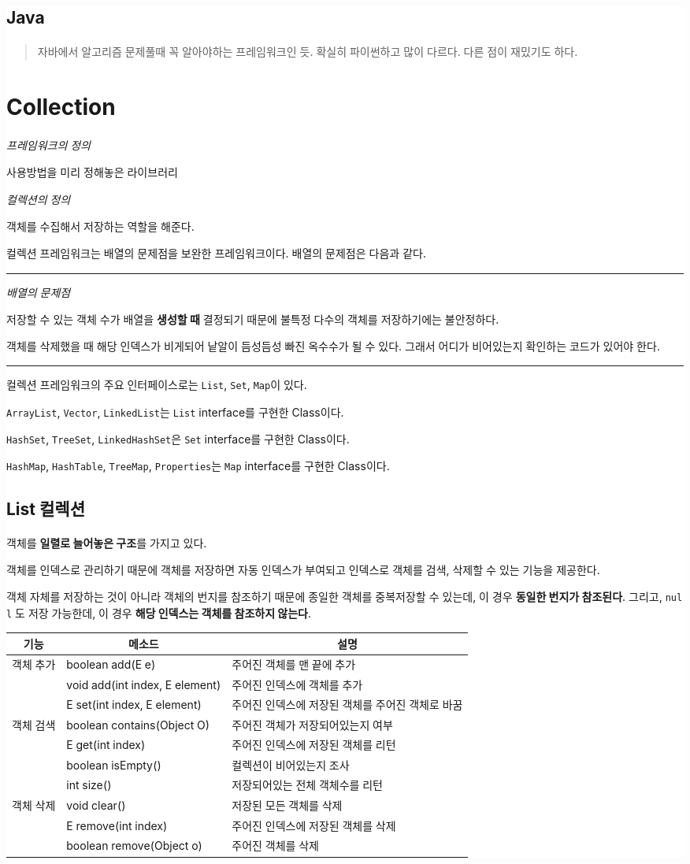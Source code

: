 ## Java

> 자바에서 알고리즘 문제풀때 꼭 알아야하는 프레임워크인 듯. 확실히 파이썬하고 많이 다르다. 다른 점이 재밌기도 하다.

# Collection

*프레임워크의 정의*

사용방법을 미리 정해놓은 라이브러리



*컬렉션의 정의*

객체를 수집해서 저장하는 역할을 해준다.



컬렉션 프레임워크는 배열의 문제점을 보완한 프레임워크이다. 배열의 문제점은 다음과 같다.

---

*배열의 문제점*

저장할 수 있는 객체 수가 배열을 **생성할 때** 결정되기 때문에 불특정 다수의 객체를 저장하기에는 불안정하다.

객체를 삭제했을 때 해당 인덱스가 비게되어 낱알이 듬성듬성 빠진 옥수수가 될 수 있다. 그래서 어디가 비어있는지 확인하는 코드가 있어야 한다.

---



컬렉션 프레임워크의 주요 인터페이스로는 `List`, `Set`, `Map`이 있다.

`ArrayList`, `Vector`, `LinkedList`는 `List` interface를 구현한 Class이다.

`HashSet`, `TreeSet`, `LinkedHashSet`은 `Set` interface를 구현한 Class이다.

`HashMap`, `HashTable`, `TreeMap`, `Properties`는 `Map` interface를 구현한 Class이다.



## List 컬렉션

객체를 **일렬로 늘어놓은 구조**를 가지고 있다.

객체를 인덱스로 관리하기 때문에 객체를 저장하면 자동 인덱스가 부여되고 인덱스로 객체를 검색, 삭제할 수 있는 기능을 제공한다.

객체 자체를 저장하는 것이 아니라 객체의 번지를 참조하기 때문에 종일한 객체를 중복저장할 수 있는데, 이 경우 **동일한 번지가 참조된다**. 그리고, `null` 도 저장 가능한데, 이 경우 **해당 인덱스는 객체를 참조하지 않는다**. 



| 기능      | 메소드                         | 설명                                             |
| --------- | ------------------------------ | ------------------------------------------------ |
| 객체 추가 | boolean add(E e)               | 주어진 객체를 맨 끝에 추가                       |
|           | void add(int index, E element) | 주어진 인덱스에 객체를 추가                      |
|           | E set(int index, E element)    | 주어진 인덱스에 저장된 객체를 주어진 객체로 바꿈 |
| 객체 검색 | boolean contains(Object O)     | 주어진 객체가 저장되어있는지 여부                |
|           | E get(int index)               | 주어진 인덱스에 저장된 객체를 리턴               |
|           | boolean isEmpty()              | 컬렉션이 비어있는지 조사                         |
|           | int size()                     | 저장되어있는 전체 객체수를 리턴                  |
| 객체 삭제 | void clear()                   | 저장된 모든 객체를 삭제                          |
|           | E remove(int index)            | 주어진 인덱스에 저장된 객체를 삭제               |
|           | boolean remove(Object o)       | 주어진 객체를 삭제                               |
